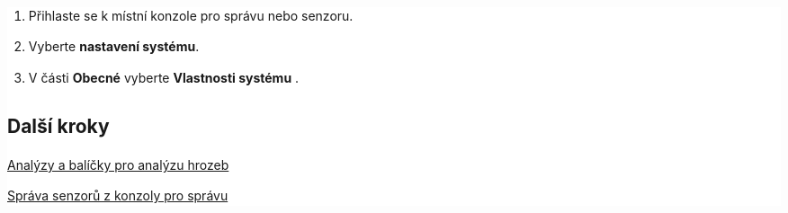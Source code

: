 1. Přihlaste se k místní konzole pro správu nebo senzoru.

2. Vyberte **nastavení systému**.

3. V části **Obecné** vyberte **Vlastnosti systému** .

## <a name="next-steps"></a>Další kroky

[Analýzy a balíčky pro analýzu hrozeb](how-to-work-with-threat-intelligence-packages.md)

[Správa senzorů z konzoly pro správu](how-to-manage-sensors-from-the-on-premises-management-console.md)